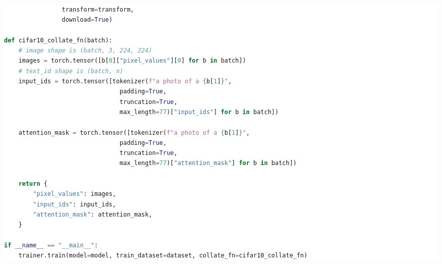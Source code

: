 ```python
                transform=transform,   
                download=True)

def cifar10_collate_fn(batch):
    # image shape is (batch, 3, 224, 224)
    images = torch.tensor([b[0]["pixel_values"][0] for b in batch])
    # text_id shape is (batch, n)
    input_ids = torch.tensor([tokenizer(f"a photo of a {b[1]}",
                                padding=True,
                                truncation=True,
                                max_length=77)["input_ids"] for b in batch])    

    attention_mask = torch.tensor([tokenizer(f"a photo of a {b[1]}",
                                padding=True,
                                truncation=True,
                                max_length=77)["attention_mask"] for b in batch])

    return {
        "pixel_values": images,
        "input_ids": input_ids,
        "attention_mask": attention_mask,
    }
    
if __name__ == "__main__":
    trainer.train(model=model, train_dataset=dataset, collate_fn=cifar10_collate_fn)
```

